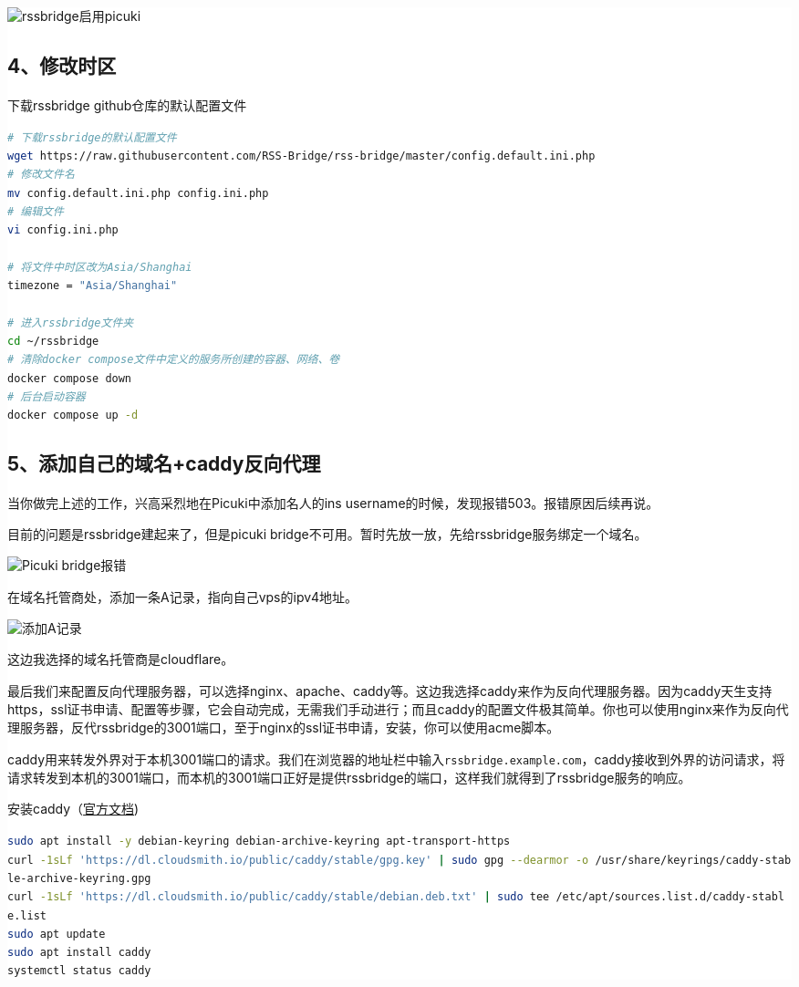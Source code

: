 ![rssbridge启用picuki](https://vip2.loli.net/2023/02/20/sSIjzWH9cFQ3Dgr.webp)



## 4、修改时区

下载rssbridge github仓库的默认配置文件

```bash
# 下载rssbridge的默认配置文件
wget https://raw.githubusercontent.com/RSS-Bridge/rss-bridge/master/config.default.ini.php
# 修改文件名
mv config.default.ini.php config.ini.php 
# 编辑文件
vi config.ini.php

# 将文件中时区改为Asia/Shanghai
timezone = "Asia/Shanghai"

# 进入rssbridge文件夹
cd ~/rssbridge
# 清除docker compose文件中定义的服务所创建的容器、网络、卷
docker compose down
# 后台启动容器
docker compose up -d
```

<script async id="asciicast-561079" src="https://asciinema.org/a/561079.js"></script>



## 5、添加自己的域名+caddy反向代理

当你做完上述的工作，兴高采烈地在Picuki中添加名人的ins username的时候，发现报错503。报错原因后续再说。

目前的问题是rssbridge建起来了，但是picuki bridge不可用。暂时先放一放，先给rssbridge服务绑定一个域名。

![Picuki bridge报错](https://vip2.loli.net/2023/02/20/MeGbR7FN4cLXk8l.webp)

在域名托管商处，添加一条A记录，指向自己vps的ipv4地址。

![添加A记录](https://vip2.loli.net/2023/02/20/QeTXysPr8tYUF2W.webp)

这边我选择的域名托管商是cloudflare。

最后我们来配置反向代理服务器，可以选择nginx、apache、caddy等。这边我选择caddy来作为反向代理服务器。因为caddy天生支持https，ssl证书申请、配置等步骤，它会自动完成，无需我们手动进行；而且caddy的配置文件极其简单。你也可以使用nginx来作为反向代理服务器，反代rssbridge的3001端口，至于nginx的ssl证书申请，安装，你可以使用acme脚本。

caddy用来转发外界对于本机3001端口的请求。我们在浏览器的地址栏中输入`rssbridge.example.com`，caddy接收到外界的访问请求，将请求转发到本机的3001端口，而本机的3001端口正好是提供rssbridge的端口，这样我们就得到了rssbridge服务的响应。

安装caddy（[官方文档](https://caddyserver.com/docs/install))

```bash
sudo apt install -y debian-keyring debian-archive-keyring apt-transport-https
curl -1sLf 'https://dl.cloudsmith.io/public/caddy/stable/gpg.key' | sudo gpg --dearmor -o /usr/share/keyrings/caddy-stable-archive-keyring.gpg
curl -1sLf 'https://dl.cloudsmith.io/public/caddy/stable/debian.deb.txt' | sudo tee /etc/apt/sources.list.d/caddy-stable.list
sudo apt update
sudo apt install caddy
systemctl status caddy
```
